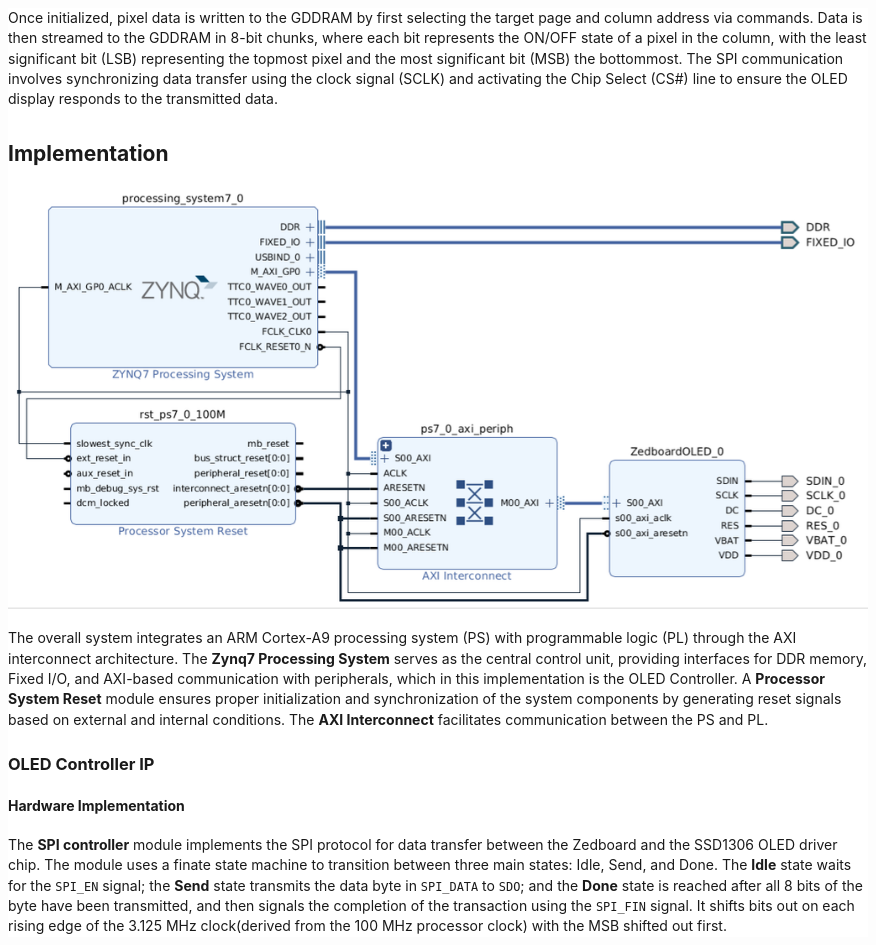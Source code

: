 Once initialized, pixel data is written to the GDDRAM by first selecting the target page and column address via commands. Data is then streamed to the GDDRAM in 8-bit chunks, where each bit represents the ON/OFF state of a pixel in the column, with the least significant bit (LSB) representing the topmost pixel and the most significant bit (MSB) the bottommost. The SPI communication involves synchronizing data transfer using the clock signal (SCLK) and activating the Chip Select (CS#) line to ensure the OLED display responds to the transmitted data.

## Implementation

![Block Design](images/block_design.png)

The overall system integrates an ARM Cortex-A9 processing system (PS) with programmable logic (PL) through the AXI interconnect architecture. The **Zynq7 Processing System** serves as the central control unit, providing interfaces for DDR memory, Fixed I/O, and AXI-based communication with peripherals, which in this implementation is the OLED Controller. A **Processor System Reset** module ensures proper initialization and synchronization of the system components by generating reset signals based on external and internal conditions. The **AXI Interconnect** facilitates communication between the PS and PL.

### OLED Controller IP

#### Hardware Implementation

The **SPI controller** module implements the SPI protocol for data transfer between the Zedboard and the SSD1306 OLED driver chip. The module uses a finate state machine to transition between three main states: Idle, Send, and Done. The **Idle** state waits for the `SPI_EN` signal; the **Send** state transmits the data byte in `SPI_DATA` to `SDO`; and the **Done** state is reached after all 8 bits of the byte have been transmitted, and then signals the completion of the transaction using the `SPI_FIN` signal. It shifts bits out on each rising edge of the 3.125 MHz clock(derived from the 100 MHz processor clock) with the MSB shifted out first.
